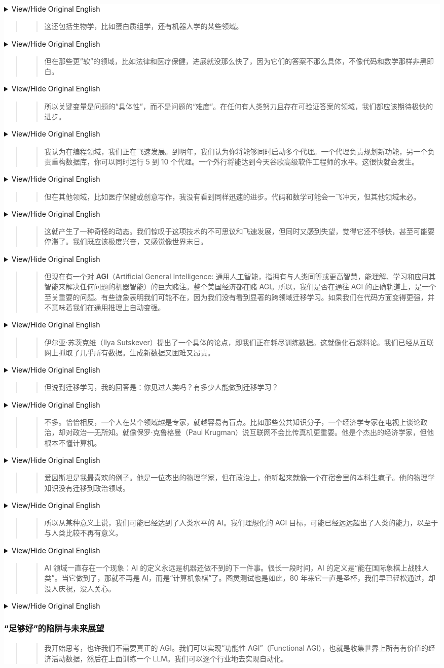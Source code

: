 <details><summary>View/Hide Original English</summary></details>

>> 这还包括生物学，比如蛋白质组学，还有机器人学的某些领域。

<details><summary>View/Hide Original English</summary></details>

>> 但在那些更“软”的领域，比如法律和医疗保健，进展就没那么快了，因为它们的答案不那么具体，不像代码和数学那样非黑即白。

<details><summary>View/Hide Original English</summary></details>

>> 所以关键变量是问题的“具体性”，而不是问题的“难度”。在任何有人类努力且存在可验证答案的领域，我们都应该期待极快的进步。

<details><summary>View/Hide Original English</summary></details>

>> 我认为在编程领域，我们正在飞速发展。到明年，我们认为你将能够同时启动多个代理。一个代理负责规划新功能，另一个负责重构数据库，你可以同时运行 5 到 10 个代理。一个外行将能达到今天谷歌高级软件工程师的水平。这很快就会发生。

<details><summary>View/Hide Original English</summary></details>

>> 但在其他领域，比如医疗保健或创意写作，我没有看到同样迅速的进步。代码和数学可能会一飞冲天，但其他领域未必。

<details><summary>View/Hide Original English</summary></details>

>> 这就产生了一种奇怪的动态。我们惊叹于这项技术的不可思议和飞速发展，但同时又感到失望，觉得它还不够快，甚至可能要停滞了。我们既应该极度兴奋，又感觉像世界末日。

<details><summary>View/Hide Original English</summary></details>

>> 但现在有一个对 **AGI**（Artificial General Intelligence: 通用人工智能，指拥有与人类同等或更高智慧，能理解、学习和应用其智能来解决任何问题的机器智能）的巨大赌注。整个美国经济都在赌 AGI。所以，我们是否在通往 AGI 的正确轨道上，是一个至关重要的问题。有些迹象表明我们可能不在，因为我们没有看到显著的跨领域迁移学习。如果我们在代码方面变得更强，并不意味着我们在通用推理上自动变强。

<details><summary>View/Hide Original English</summary></details>

>> 伊尔亚·苏茨克维（Ilya Sutskever）提出了一个具体的论点，即我们正在耗尽训练数据。这就像化石燃料论。我们已经从互联网上抓取了几乎所有数据。生成新数据又困难又昂贵。

<details><summary>View/Hide Original English</summary></details>

>> 但说到迁移学习，我的回答是：你见过人类吗？有多少人能做到迁移学习？

<details><summary>View/Hide Original English</summary></details>

>> 不多。恰恰相反，一个人在某个领域越是专家，就越容易有盲点。比如那些公共知识分子，一个经济学专家在电视上谈论政治，却对政治一无所知。就像保罗·克鲁格曼（Paul Krugman）说互联网不会比传真机更重要。他是个杰出的经济学家，但他根本不懂计算机。

<details><summary>View/Hide Original English</summary></details>

>> 爱因斯坦是我最喜欢的例子。他是一位杰出的物理学家，但在政治上，他听起来就像一个在宿舍里的本科生疯子。他的物理学知识没有迁移到政治领域。

<details><summary>View/Hide Original English</summary></details>

>> 所以从某种意义上说，我们可能已经达到了人类水平的 AI。我们理想化的 AGI 目标，可能已经远远超出了人类的能力，以至于与人类比较不再有意义。

<details><summary>View/Hide Original English</summary></details>

>> AI 领域一直存在一个现象：AI 的定义永远是机器还做不到的下一件事。很长一段时间，AI 的定义是“能在国际象棋上战胜人类”。当它做到了，那就不再是 AI，而是“计算机象棋”了。图灵测试也是如此，80 年来它一直是圣杯，我们早已轻松通过，却没人庆祝，没人关心。

<details><summary>View/Hide Original English</summary></details>

### “足够好”的陷阱与未来展望

>> 我开始思考，也许我们不需要真正的 AGI。我们可以实现“功能性 AGI”（Functional AGI），也就是收集世界上所有有价值的经济活动数据，然后在上面训练一个 LLM。我们可以逐个行业地去实现自动化。

